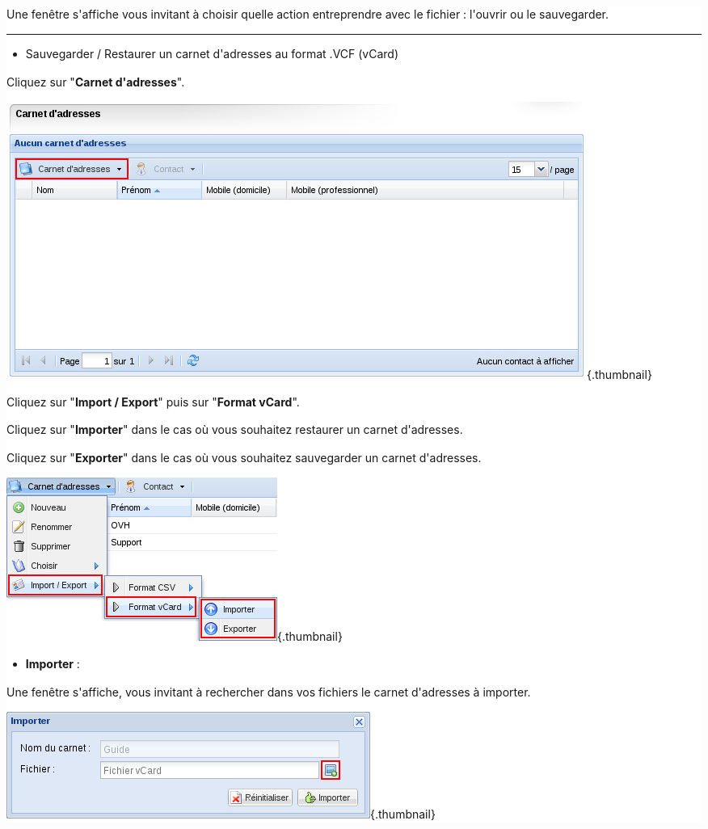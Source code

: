 Une fenêtre s'affiche vous invitant à choisir quelle action entreprendre avec le fichier : l'ouvrir ou le sauvegarder.

------------------------------------------------------------------------

-   Sauvegarder / Restaurer un carnet d'adresses au format .VCF (vCard)

Cliquez sur "**Carnet d'adresses**".

![](images/02.jpg){.thumbnail}

Cliquez sur "**Import / Export**" puis sur "**Format vCard**".

Cliquez sur "**Importer**" dans le cas où vous souhaitez restaurer un carnet d'adresses.

Cliquez sur "**Exporter**" dans le cas où vous souhaitez sauvegarder un carnet d'adresses.

![](images/29.jpg){.thumbnail}

-   **Importer** :

Une fenêtre s'affiche, vous invitant à rechercher dans vos fichiers le carnet d'adresses à importer.

![](images/13.jpg){.thumbnail}
